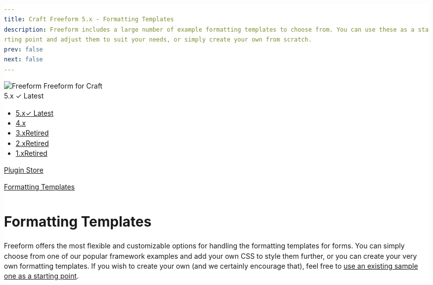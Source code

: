 ```yaml
---
title: Craft Freeform 5.x - Formatting Templates
description: Freeform includes a large number of example formatting templates to choose from. You can use these as a starting point and adjust them to suit your needs, or simply create your own from scratch.
prev: false
next: false
---
```


<meta property="og:image" content="https://docs.solspace.com/extras/social/craft/freeform/freeform.png" />

<div id="pr-heading">
    <img src="https://docs.solspace.com/extras/icons/products/freeform-icon.png" alt="Freeform" class="pr-image">
    <span class="pr-name">Freeform</span>
    <span class="pr-category">for Craft</span>
    <div class="pr-v-wrapper">
        <div class="pr-v">
            <span class="pr-v-v">5.x</span>
            <span class="pr-v-type pr-latest">✓ Latest</span>
            <span class="pr-v-arrow arrow down"></span>
        </div>
        <ul class="pr-v-list">
            <li><a href="/craft/freeform/v5/">5.x<span class="pr-v-type pr-latest">✓ Latest</span></a></li>
            <li><a href="/craft/freeform/v4/">4.x</a></li>
            <li><a href="/craft/freeform/v3/">3.x<span class="pr-v-type pr-retired">Retired</span></a></li>
            <li><a href="/craft/freeform/v2/">2.x<span class="pr-v-type pr-retired">Retired</span></a></li>
            <li><a href="/craft/freeform/v1/">1.x<span class="pr-v-type pr-retired">Retired</span></a></li>
        </ul>
    </div>
    <div class="pr-buy">
        <a href="https://plugins.craftcms.com/freeform" class="button button-blue"><span class="external-url">Plugin Store</span></a>
    </div>
</div>

<span class="page-section"><a href="/craft/freeform/v5/templates/formatting/">Formatting Templates</a></span>

# Formatting Templates

<div class="hero-lead">

Freeform offers the most flexible and customizable options for handling the formatting templates for forms. You can simply choose from one of our popular framework examples and add your own CSS to style them further, or you can create your very own formatting templates. If you wish to create your own (and we certainly encourage that), feel free to [use an existing sample one as a starting point](#sample-templates).

</div>
